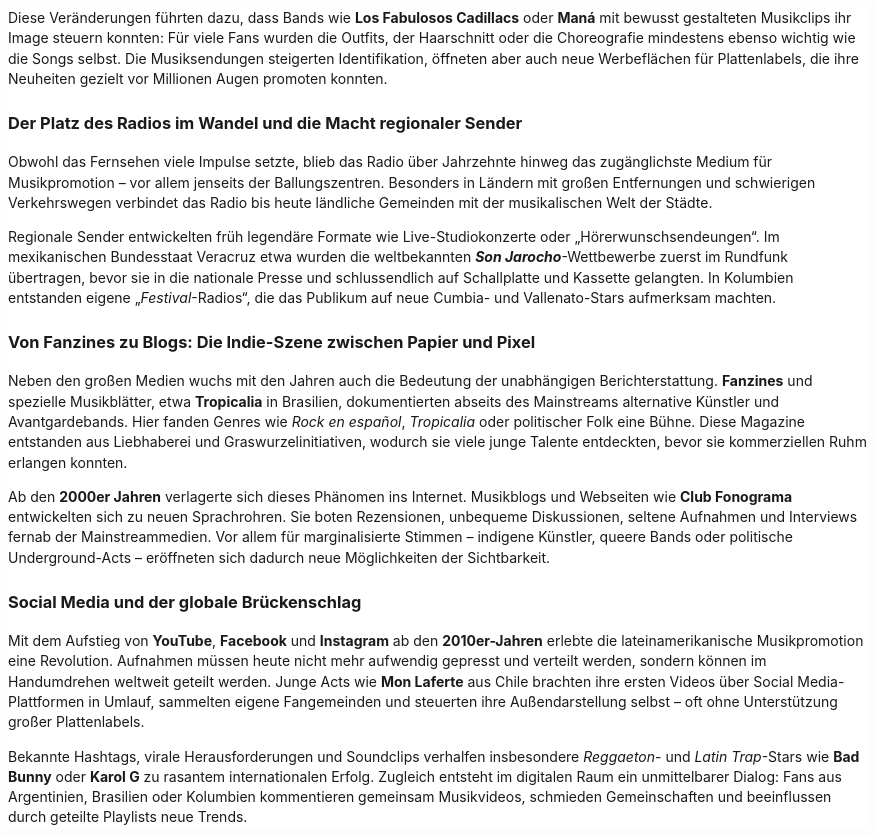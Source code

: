Diese Veränderungen führten dazu, dass Bands wie **Los Fabulosos Cadillacs** oder **Maná** mit
bewusst gestalteten Musikclips ihr Image steuern konnten: Für viele Fans wurden die Outfits, der
Haarschnitt oder die Choreografie mindestens ebenso wichtig wie die Songs selbst. Die Musiksendungen
steigerten Identifikation, öffneten aber auch neue Werbeflächen für Plattenlabels, die ihre
Neuheiten gezielt vor Millionen Augen promoten konnten.

### Der Platz des Radios im Wandel und die Macht regionaler Sender

Obwohl das Fernsehen viele Impulse setzte, blieb das Radio über Jahrzehnte hinweg das zugänglichste
Medium für Musikpromotion – vor allem jenseits der Ballungszentren. Besonders in Ländern mit großen
Entfernungen und schwierigen Verkehrswegen verbindet das Radio bis heute ländliche Gemeinden mit der
musikalischen Welt der Städte.

Regionale Sender entwickelten früh legendäre Formate wie Live-Studiokonzerte oder
„Hörerwunschsendeungen“. Im mexikanischen Bundesstaat Veracruz etwa wurden die weltbekannten **_Son
Jarocho_**-Wettbewerbe zuerst im Rundfunk übertragen, bevor sie in die nationale Presse und
schlussendlich auf Schallplatte und Kassette gelangten. In Kolumbien entstanden eigene
„_Festival_-Radios“, die das Publikum auf neue Cumbia- und Vallenato-Stars aufmerksam machten.

### Von Fanzines zu Blogs: Die Indie-Szene zwischen Papier und Pixel

Neben den großen Medien wuchs mit den Jahren auch die Bedeutung der unabhängigen Berichterstattung.
**Fanzines** und spezielle Musikblätter, etwa **Tropicalia** in Brasilien, dokumentierten abseits
des Mainstreams alternative Künstler und Avantgardebands. Hier fanden Genres wie _Rock en español_,
_Tropicalia_ oder politischer Folk eine Bühne. Diese Magazine entstanden aus Liebhaberei und
Graswurzelinitiativen, wodurch sie viele junge Talente entdeckten, bevor sie kommerziellen Ruhm
erlangen konnten.

Ab den **2000er Jahren** verlagerte sich dieses Phänomen ins Internet. Musikblogs und Webseiten wie
**Club Fonograma** entwickelten sich zu neuen Sprachrohren. Sie boten Rezensionen, unbequeme
Diskussionen, seltene Aufnahmen und Interviews fernab der Mainstreammedien. Vor allem für
marginalisierte Stimmen – indigene Künstler, queere Bands oder politische Underground-Acts –
eröffneten sich dadurch neue Möglichkeiten der Sichtbarkeit.

### Social Media und der globale Brückenschlag

Mit dem Aufstieg von **YouTube**, **Facebook** und **Instagram** ab den **2010er-Jahren** erlebte
die lateinamerikanische Musikpromotion eine Revolution. Aufnahmen müssen heute nicht mehr aufwendig
gepresst und verteilt werden, sondern können im Handumdrehen weltweit geteilt werden. Junge Acts wie
**Mon Laferte** aus Chile brachten ihre ersten Videos über Social Media-Plattformen in Umlauf,
sammelten eigene Fangemeinden und steuerten ihre Außendarstellung selbst – oft ohne Unterstützung
großer Plattenlabels.

Bekannte Hashtags, virale Herausforderungen und Soundclips verhalfen insbesondere _Reggaeton_- und
_Latin Trap_-Stars wie **Bad Bunny** oder **Karol G** zu rasantem internationalen Erfolg. Zugleich
entsteht im digitalen Raum ein unmittelbarer Dialog: Fans aus Argentinien, Brasilien oder Kolumbien
kommentieren gemeinsam Musikvideos, schmieden Gemeinschaften und beeinflussen durch geteilte
Playlists neue Trends.
